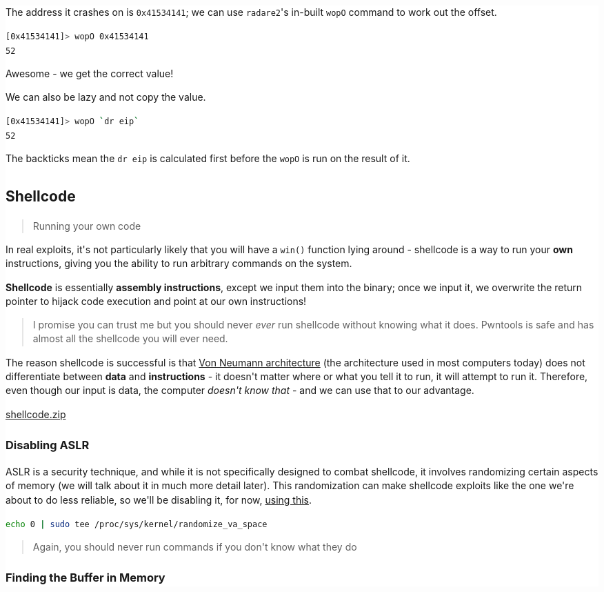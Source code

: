 The address it crashes on is `0x41534141`; we can use `radare2`'s in-built `wopO` command to work out the offset.

```bash
[0x41534141]> wopO 0x41534141
52
```

Awesome - we get the correct value!

We can also be lazy and not copy the value.

```bash
[0x41534141]> wopO `dr eip`
52
```

The backticks mean the `dr eip` is calculated first before the `wopO` is run on the result of it.

## Shellcode

> Running your own code

In real exploits, it's not particularly likely that you will have a `win()` function lying around - shellcode is a way to run your **own** instructions, giving you the ability to run arbitrary commands on the system.

**Shellcode** is essentially **assembly instructions**, except we input them into the binary; once we input it, we overwrite the return pointer to hijack code execution and point at our own instructions!

> I promise you can trust me but you should never *ever* run shellcode without knowing what it does. Pwntools is safe and has almost all the shellcode you will ever need.

The reason shellcode is successful is that [Von Neumann architecture](https://en.wikipedia.org/wiki/Von_Neumann_architecture) (the architecture used in most computers today) does not differentiate between **data** and **instructions** - it doesn't matter where or what you tell it to run, it will attempt to run it.  Therefore, even though our input is data, the computer *doesn't know that* - and we can use that to our advantage.

[shellcode.zip](assets/shellcode.zip)

### Disabling ASLR

ASLR is a security technique, and while it is not specifically designed to combat shellcode, it involves randomizing certain aspects of memory (we will talk about it in much more detail later). This randomization can make shellcode exploits like the one we're about to do less reliable, so we'll be disabling it, for now, [using this](https://askubuntu.com/questions/318315/how-can-i-temporarily-disable-aslr-address-space-layout-randomization).

```bash
echo 0 | sudo tee /proc/sys/kernel/randomize_va_space
```

> Again, you should never run commands if you don't know what they do

### Finding the Buffer in Memory
